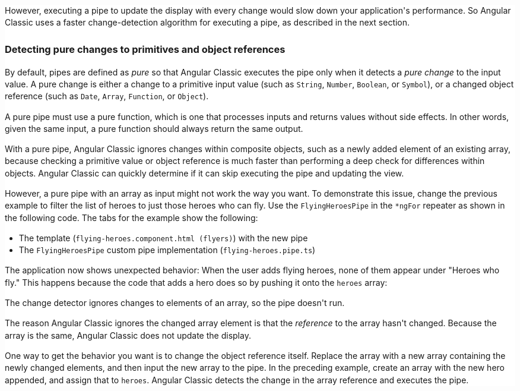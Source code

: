 However, executing a pipe to update the display with every change would slow down your application's performance.
So Angular Classic uses a faster change-detection algorithm for executing a pipe, as described in the next section.

<a id="pure-and-impure-pipes"></a>

### Detecting pure changes to primitives and object references

By default, pipes are defined as *pure* so that Angular Classic executes the pipe only when it detects a *pure change* to the input value.
A pure change is either a change to a primitive input value \(such as `String`, `Number`, `Boolean`, or `Symbol`\), or a changed object reference \(such as `Date`, `Array`, `Function`, or `Object`\).

<a id="pure-pipe-pure-fn"></a>

A pure pipe must use a pure function, which is one that processes inputs and returns values without side effects.
In other words, given the same input, a pure function should always return the same output.

With a pure pipe, Angular Classic ignores changes within composite objects, such as a newly added element of an existing array, because checking a primitive value or object reference is much faster than performing a deep check for differences within objects.
Angular Classic can quickly determine if it can skip executing the pipe and updating the view.

However, a pure pipe with an array as input might not work the way you want.
To demonstrate this issue, change the previous example to filter the list of heroes to just those heroes who can fly.
Use the `FlyingHeroesPipe` in the `*ngFor` repeater as shown in the following code.
The tabs for the example show the following:

*   The template \(`flying-heroes.component.html (flyers)`\) with the new pipe
*   The `FlyingHeroesPipe` custom pipe implementation \(`flying-heroes.pipe.ts`\)

<code-tabs>
    <code-pane header="src/app/flying-heroes.component.html (flyers)" path="pipes/src/app/flying-heroes.component.html" region="template-flying-heroes"></code-pane>
    <code-pane header="src/app/flying-heroes.pipe.ts" path="pipes/src/app/flying-heroes.pipe.ts" region="pure"></code-pane>
</code-tabs>

The application now shows unexpected behavior: When the user adds flying heroes, none of them appear under "Heroes who fly."
This happens because the code that adds a hero does so by pushing it onto the `heroes` array:

<code-example header="src/app/flying-heroes.component.ts" path="pipes/src/app/flying-heroes.component.ts" region="push"></code-example>

The change detector ignores changes to elements of an array, so the pipe doesn't run.

The reason Angular Classic ignores the changed array element is that the *reference* to the array hasn't changed.
Because the array is the same, Angular Classic does not update the display.

One way to get the behavior you want is to change the object reference itself.
Replace the array with a new array containing the newly changed elements, and then input the new array to the pipe.
In the preceding example, create an array with the new hero appended, and assign that to `heroes`.
Angular Classic detects the change in the array reference and executes the pipe.
